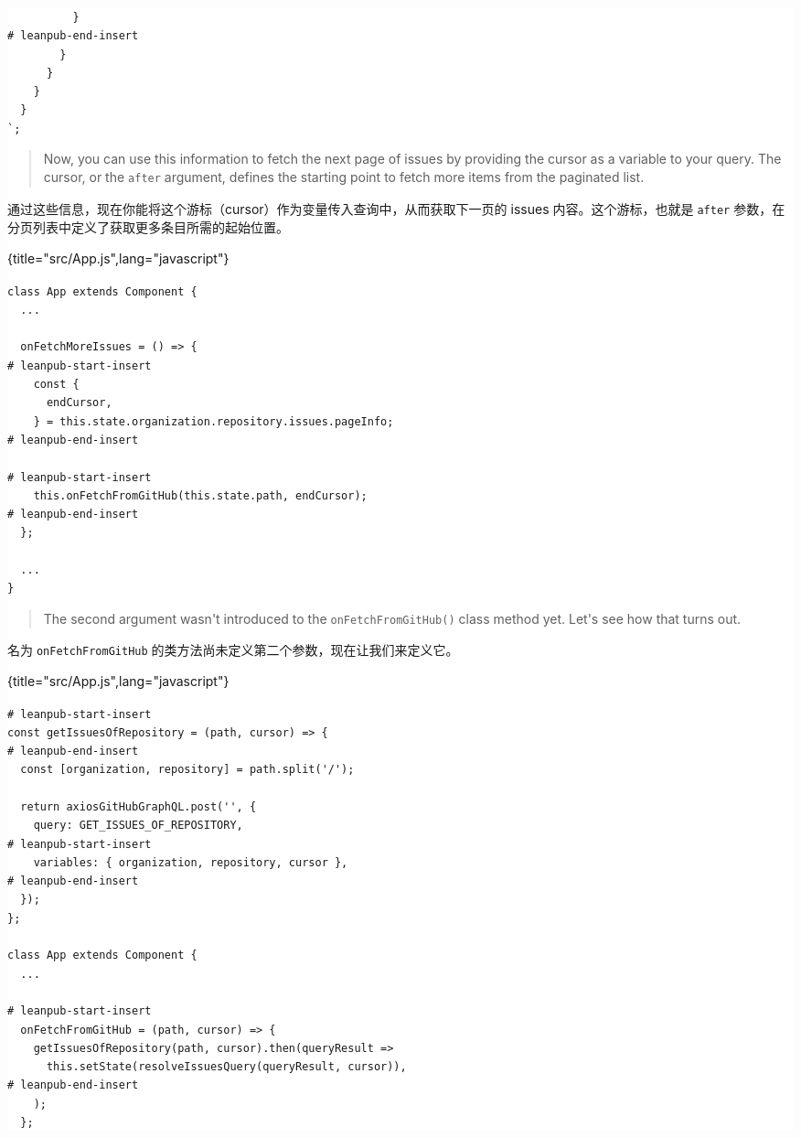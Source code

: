 ~~~~~~~~
          }
# leanpub-end-insert
        }
      }
    }
  }
`;
~~~~~~~~

> Now, you can use this information to fetch the next page of issues by providing the cursor as a variable to your query. The cursor, or the `after` argument, defines the starting point to fetch more items from the paginated list.

通过这些信息，现在你能将这个游标（cursor）作为变量传入查询中，从而获取下一页的 issues 内容。这个游标，也就是 `after` 参数，在分页列表中定义了获取更多条目所需的起始位置。

{title="src/App.js",lang="javascript"}
~~~~~~~~
class App extends Component {
  ...

  onFetchMoreIssues = () => {
# leanpub-start-insert
    const {
      endCursor,
    } = this.state.organization.repository.issues.pageInfo;
# leanpub-end-insert

# leanpub-start-insert
    this.onFetchFromGitHub(this.state.path, endCursor);
# leanpub-end-insert
  };

  ...
}
~~~~~~~~

> The second argument wasn't introduced  to the `onFetchFromGitHub()` class method yet. Let's see how that turns out.

名为 `onFetchFromGitHub` 的类方法尚未定义第二个参数，现在让我们来定义它。

{title="src/App.js",lang="javascript"}
~~~~~~~~
# leanpub-start-insert
const getIssuesOfRepository = (path, cursor) => {
# leanpub-end-insert
  const [organization, repository] = path.split('/');

  return axiosGitHubGraphQL.post('', {
    query: GET_ISSUES_OF_REPOSITORY,
# leanpub-start-insert
    variables: { organization, repository, cursor },
# leanpub-end-insert
  });
};

class App extends Component {
  ...

# leanpub-start-insert
  onFetchFromGitHub = (path, cursor) => {
    getIssuesOfRepository(path, cursor).then(queryResult =>
      this.setState(resolveIssuesQuery(queryResult, cursor)),
# leanpub-end-insert
    );
  };
~~~~~~~~